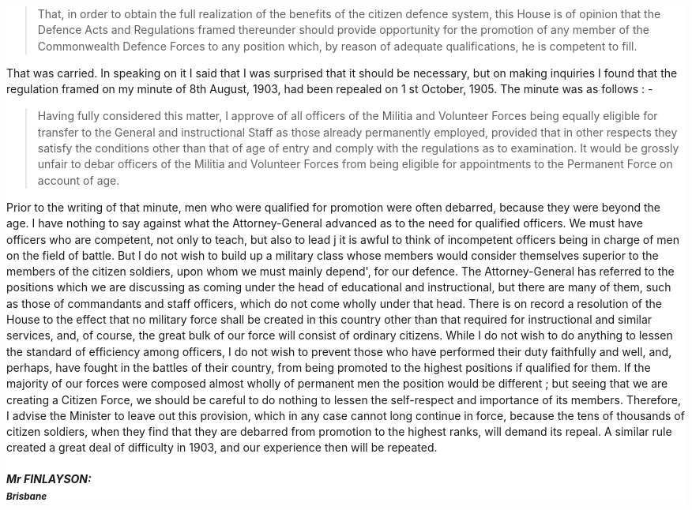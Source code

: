   >That, in order to obtain the full realization of the benefits of the citizen defence system, this House is of opinion that the Defence Acts and Regulations framed thereunder should provide opportunity for the promotion of any member of the Commonwealth Defence Forces to any position which, by reason of adequate qualifications, he is competent to fill. 

That was carried. In speaking on it I said that I was surprised that it should be necessary, but on making inquiries I found that the regulation framed on my minute of 8th August, 1903, had been repealed on 1 st October, 1905. The minute was as follows : - 

  >Having fully considered this matter, I approve of all officers of the Militia and Volunteer Forces being equally eligible for transfer to the General and instructional Staff as those already permanently employed, provided that in other respects they satisfy the conditions other than that of age of entry and comply with the regulations as to examination. It would be grossly unfair to debar officers of the Militia and Volunteer Forces from being eligible for appointments to the Permanent Force on account of age. 

Prior to the writing of that minute, men who were qualified for promotion were often debarred, because they were beyond the age. I have nothing to say against what the Attorney-General advanced as to the need for qualified officers. We must have officers who are competent, not only to teach, but also to lead j it is awful to think of incompetent officers being in charge of men on the field of battle. But I do not wish to build up a military class whose members would consider themselves superior to the members of the citizen soldiers, upon whom we must mainly depend', for our defence. The Attorney-General has referred to the positions which we are discussing as coming under the head of educational and instructional, but there are many of them, such as those of commandants and staff officers, which do not come wholly under that head. There is on record a resolution of the House to the effect that no military force shall be created in this country other than that required for instructional and similar services, and, of course, the great bulk of our force will consist of ordinary citizens. While I do not wish to do anything to lessen the standard of efficiency among officers, I do not wish to prevent those who have performed their duty faithfully and well, and, perhaps, have fought in the battles of their country, from being promoted to the highest positions if qualified for them. If the majority of our forces were composed almost wholly of permanent men the position would be different ; but seeing that we are creating a Citizen Force, we should be careful to do nothing to lessen the self-respect and importance of its members. Therefore, I advise the Minister to leave out this provision, which in any case cannot long continue in force, because the tens of thousands of citizen soldiers, when they find that they are debarred from promotion to the highest ranks, will demand its repeal. A similar rule created a great deal of difficulty in 1903, and our experience then will be repeated. 

##### Mr FINLAYSON:<br><small class="text-muted">Brisbane</small>
